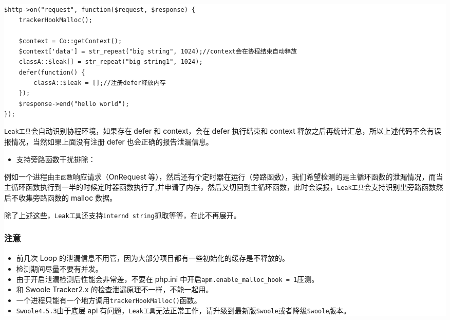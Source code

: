 ```
$http->on("request", function($request, $response) {
    trackerHookMalloc();

    $context = Co::getContext();
    $context['data'] = str_repeat("big string", 1024);//context会在协程结束自动释放
    classA::$leak[] = str_repeat("big string1", 1024);
    defer(function() {
        classA::$leak = [];//注册defer释放内存
    });
    $response->end("hello world");
});
```

`Leak工具`会自动识别协程环境，如果存在 defer 和 context，会在 defer 执行结束和 context 释放之后再统计汇总，所以上述代码不会有误报情况，当然如果上面没有注册 defer 也会正确的报告泄漏信息。

- 支持旁路函数干扰排除：

例如一个进程由`主函数`响应请求（OnRequest 等），然后还有个定时器在运行（旁路函数），我们希望检测的是主循环函数的泄漏情况，而当主循环函数执行到一半的时候定时器函数执行了,并申请了内存，然后又切回到主循环函数，此时会误报，`Leak工具`会支持识别出旁路函数然后不收集旁路函数的 malloc 数据。

除了上述这些，`Leak工具`还支持`internd string`抓取等等，在此不再展开。

### 注意

- 前几次 Loop 的泄漏信息不用管，因为大部分项目都有一些初始化的缓存是不释放的。
- 检测期间尽量不要有并发。
- 由于开启泄漏检测后性能会非常差，不要在 php.ini 中开启`apm.enable_malloc_hook = 1`压测。
- 和 Swoole Tracker2.x 的检查泄漏原理不一样，不能一起用。
- 一个进程只能有一个地方调用`trackerHookMalloc()`函数。
- `Swoole4.5.3`由于底层 api 有问题，`Leak工具`无法正常工作，请升级到最新版`Swoole`或者降级`Swoole`版本。